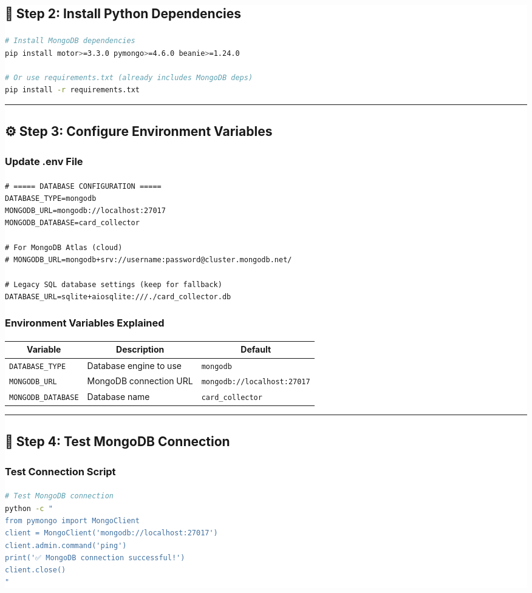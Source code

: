 
## 🔧 **Step 2: Install Python Dependencies**

```bash
# Install MongoDB dependencies
pip install motor>=3.3.0 pymongo>=4.6.0 beanie>=1.24.0

# Or use requirements.txt (already includes MongoDB deps)
pip install -r requirements.txt
```

---

## ⚙️ **Step 3: Configure Environment Variables**

### **Update .env File**

```env
# ===== DATABASE CONFIGURATION =====
DATABASE_TYPE=mongodb
MONGODB_URL=mongodb://localhost:27017
MONGODB_DATABASE=card_collector

# For MongoDB Atlas (cloud)
# MONGODB_URL=mongodb+srv://username:password@cluster.mongodb.net/

# Legacy SQL database settings (keep for fallback)
DATABASE_URL=sqlite+aiosqlite:///./card_collector.db
```

### **Environment Variables Explained**

| Variable | Description | Default |
|----------|-------------|---------|
| `DATABASE_TYPE` | Database engine to use | `mongodb` |
| `MONGODB_URL` | MongoDB connection URL | `mongodb://localhost:27017` |
| `MONGODB_DATABASE` | Database name | `card_collector` |

---

## 🧪 **Step 4: Test MongoDB Connection**

### **Test Connection Script**

```bash
# Test MongoDB connection
python -c "
from pymongo import MongoClient
client = MongoClient('mongodb://localhost:27017')
client.admin.command('ping')
print('✅ MongoDB connection successful!')
client.close()
"
```
